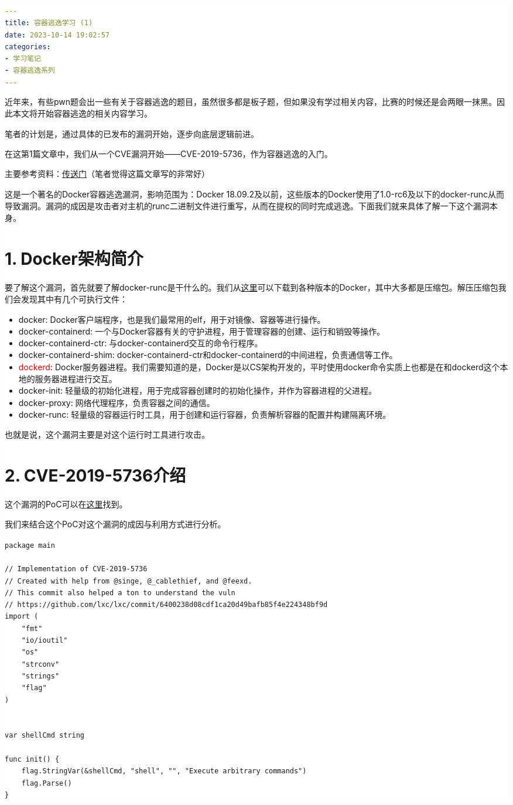 ```yaml
---
title: 容器逃逸学习 (1)
date: 2023-10-14 19:02:57
categories:
- 学习笔记
- 容器逃逸系列
---
```

近年来，有些pwn题会出一些有关于容器逃逸的题目，虽然很多都是板子题，但如果没有学过相关内容，比赛的时候还是会两眼一抹黑。因此本文将开始容器逃逸的相关内容学习。

笔者的计划是，通过具体的已发布的漏洞开始，逐步向底层逻辑前进。

在这第1篇文章中，我们从一个CVE漏洞开始——CVE-2019-5736，作为容器逃逸的入门。

主要参考资料：[传送门](https://zhuanlan.zhihu.com/p/266144563)（笔者觉得这篇文章写的非常好）

这是一个著名的Docker容器逃逸漏洞，影响范围为：Docker 18.09.2及以前，这些版本的Docker使用了1.0-rc6及以下的docker-runc从而导致漏洞。漏洞的成因是攻击者对主机的runc二进制文件进行重写，从而在提权的同时完成逃逸。下面我们就来具体了解一下这个漏洞本身。

# 1. Docker架构简介

要了解这个漏洞，首先就要了解docker-runc是干什么的。我们从[这里](https://download.docker.com/linux/static/test/x86_64/)可以下载到各种版本的Docker，其中大多都是压缩包。解压压缩包我们会发现其中有几个可执行文件：
- docker: Docker客户端程序，也是我们最常用的elf，用于对镜像、容器等进行操作。
- docker-containerd: 一个与Docker容器有关的守护进程，用于管理容器的创建、运行和销毁等操作。
- docker-containerd-ctr: 与docker-containerd交互的命令行程序。
- docker-containerd-shim: docker-containerd-ctr和docker-containerd的中间进程，负责通信等工作。
- <font color=red>dockerd</font>: Docker服务器进程。我们需要知道的是，Docker是以CS架构开发的，平时使用docker命令实质上也都是在和dockerd这个本地的服务器进程进行交互。
- docker-init: 轻量级的初始化进程，用于完成容器创建时的初始化操作，并作为容器进程的父进程。
- docker-proxy: 网络代理程序，负责容器之间的通信。
- docker-runc: 轻量级的容器运行时工具，用于创建和运行容器，负责解析容器的配置并构建隔离环境。

也就是说，这个漏洞主要是对这个运行时工具进行攻击。

# 2. CVE-2019-5736介绍
这个漏洞的PoC可以在[这里](https://github.com/Frichetten/CVE-2019-5736-PoC)找到。

我们来结合这个PoC对这个漏洞的成因与利用方式进行分析。

```golang
package main

// Implementation of CVE-2019-5736
// Created with help from @singe, @_cablethief, and @feexd.
// This commit also helped a ton to understand the vuln
// https://github.com/lxc/lxc/commit/6400238d08cdf1ca20d49bafb85f4e224348bf9d
import (
	"fmt"
	"io/ioutil"
	"os"
	"strconv"
	"strings"
	"flag"
)


var shellCmd string

func init() {
	flag.StringVar(&shellCmd, "shell", "", "Execute arbitrary commands")
	flag.Parse()
}

```